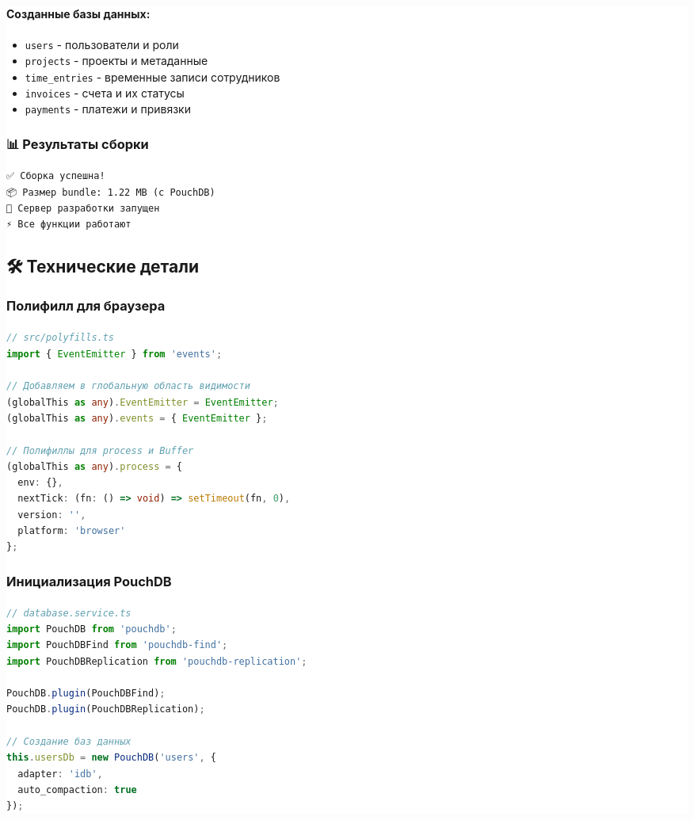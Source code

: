 #### Созданные базы данных:
- `users` - пользователи и роли
- `projects` - проекты и метаданные
- `time_entries` - временные записи сотрудников
- `invoices` - счета и их статусы
- `payments` - платежи и привязки

### 📊 Результаты сборки

```
✅ Сборка успешна!
📦 Размер bundle: 1.22 MB (с PouchDB)
🚀 Сервер разработки запущен
⚡ Все функции работают
```

## 🛠 Технические детали

### Полифилл для браузера
```typescript
// src/polyfills.ts
import { EventEmitter } from 'events';

// Добавляем в глобальную область видимости
(globalThis as any).EventEmitter = EventEmitter;
(globalThis as any).events = { EventEmitter };

// Полифиллы для process и Buffer
(globalThis as any).process = {
  env: {},
  nextTick: (fn: () => void) => setTimeout(fn, 0),
  version: '',
  platform: 'browser'
};
```

### Инициализация PouchDB
```typescript
// database.service.ts
import PouchDB from 'pouchdb';
import PouchDBFind from 'pouchdb-find';
import PouchDBReplication from 'pouchdb-replication';

PouchDB.plugin(PouchDBFind);
PouchDB.plugin(PouchDBReplication);

// Создание баз данных
this.usersDb = new PouchDB('users', {
  adapter: 'idb',
  auto_compaction: true
});
```
